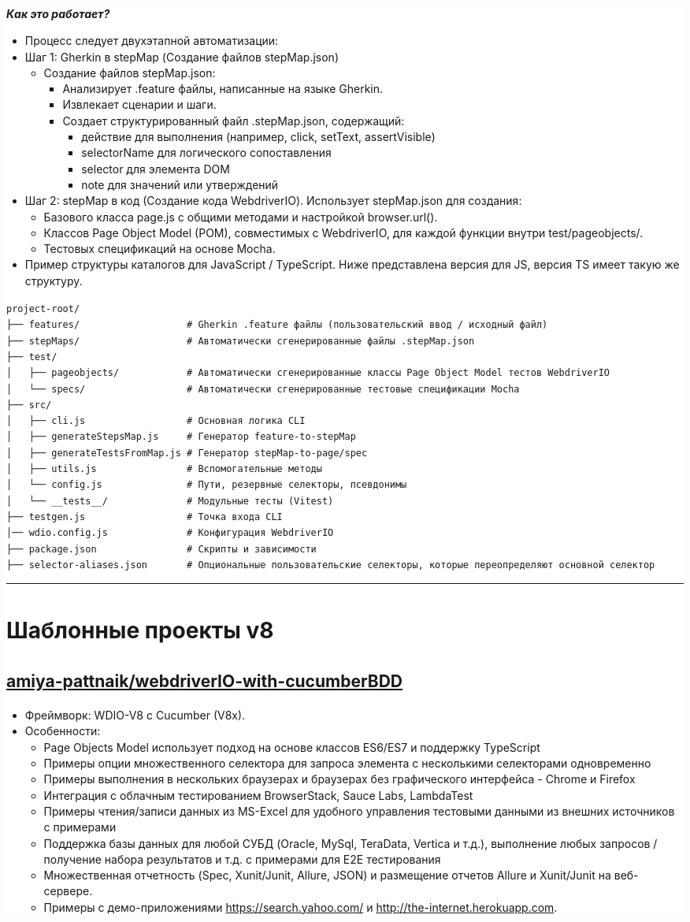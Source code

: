 ***Как это работает?***
- Процесс следует двухэтапной автоматизации:
- Шаг 1: Gherkin в stepMap (Создание файлов stepMap.json)
  - Создание файлов stepMap.json:
    - Анализирует .feature файлы, написанные на языке Gherkin.
    - Извлекает сценарии и шаги.
    - Создает структурированный файл .stepMap.json, содержащий:
      - действие для выполнения (например, click, setText, assertVisible)
      - selectorName для логического сопоставления
      - selector для элемента DOM
      - note для значений или утверждений
- Шаг 2: stepMap в код (Создание кода WebdriverIO).
  Использует stepMap.json для создания:
  - Базового класса page.js с общими методами и настройкой browser.url().
  - Классов Page Object Model (POM), совместимых с WebdriverIO, для каждой функции внутри test/pageobjects/.
  - Тестовых спецификаций на основе Mocha.
- Пример структуры каталогов для JavaScript / TypeScript. Ниже представлена версия для JS, версия TS имеет такую же структуру.
```
project-root/
├── features/                   # Gherkin .feature файлы (пользовательский ввод / исходный файл)
├── stepMaps/                   # Автоматически сгенерированные файлы .stepMap.json
├── test/                 
│   ├── pageobjects/            # Автоматически сгенерированные классы Page Object Model тестов WebdriverIO
│   └── specs/                  # Автоматически сгенерированные тестовые спецификации Mocha
├── src/
│   ├── cli.js                  # Основная логика CLI
│   ├── generateStepsMap.js     # Генератор feature-to-stepMap
│   ├── generateTestsFromMap.js # Генератор stepMap-to-page/spec
│   ├── utils.js                # Вспомогательные методы
│   └── config.js               # Пути, резервные селекторы, псевдонимы
│   └── __tests__/              # Модульные тесты (Vitest)
├── testgen.js                  # Точка входа CLI
│── wdio.config.js              # Конфигурация WebdriverIO
├── package.json                # Скрипты и зависимости
├── selector-aliases.json       # Опциональные пользовательские селекторы, которые переопределяют основной селектор
```
---
# Шаблонные проекты v8

## [amiya-pattnaik/webdriverIO-with-cucumberBDD](https://github.com/amiya-pattnaik/webdriverIO-with-cucumberBDD)

- Фреймворк: WDIO-V8 с Cucumber (V8x).
- Особенности:
    - Page Objects Model использует подход на основе классов ES6/ES7 и поддержку TypeScript
    - Примеры опции множественного селектора для запроса элемента с несколькими селекторами одновременно
    - Примеры выполнения в нескольких браузерах и браузерах без графического интерфейса - Chrome и Firefox
    - Интеграция с облачным тестированием BrowserStack, Sauce Labs, LambdaTest
    - Примеры чтения/записи данных из MS-Excel для удобного управления тестовыми данными из внешних источников с примерами
    - Поддержка базы данных для любой СУБД (Oracle, MySql, TeraData, Vertica и т.д.), выполнение любых запросов / получение набора результатов и т.д. с примерами для E2E тестирования
    - Множественная отчетность (Spec, Xunit/Junit, Allure, JSON) и размещение отчетов Allure и Xunit/Junit на веб-сервере.
    - Примеры с демо-приложениями https://search.yahoo.com/ и http://the-internet.herokuapp.com.